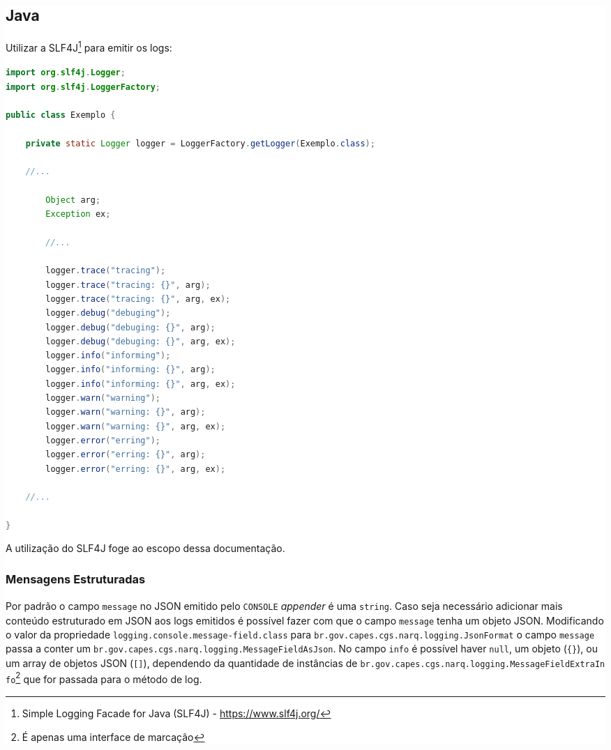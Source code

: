 ## Java

Utilizar a SLF4J[^slf4j] para emitir os logs:

```java
import org.slf4j.Logger;
import org.slf4j.LoggerFactory;

public class Exemplo {

    private static Logger logger = LoggerFactory.getLogger(Exemplo.class);

    //...

        Object arg;
        Exception ex;

        //...

        logger.trace("tracing");
        logger.trace("tracing: {}", arg);
        logger.trace("tracing: {}", arg, ex);
        logger.debug("debuging");
        logger.debug("debuging: {}", arg);
        logger.debug("debuging: {}", arg, ex);
        logger.info("informing");
        logger.info("informing: {}", arg);
        logger.info("informing: {}", arg, ex);
        logger.warn("warning");
        logger.warn("warning: {}", arg);
        logger.warn("warning: {}", arg, ex);
        logger.error("erring");
        logger.error("erring: {}", arg);
        logger.error("erring: {}", arg, ex);

    //...

}
```

A utilização do SLF4J foge ao escopo dessa documentação.

### Mensagens Estruturadas

Por padrão o campo `message` no JSON emitido pelo `CONSOLE` _appender_ é uma `string`. Caso seja necessário adicionar mais conteúdo estruturado em JSON aos logs emitidos é possível fazer com que o campo `message` tenha um objeto JSON. Modificando o valor da propriedade `logging.console.message-field.class` para `br.gov.capes.cgs.narq.logging.JsonFormat` o campo `message` passa a conter um `br.gov.capes.cgs.narq.logging.MessageFieldAsJson`. No campo `info` é possível haver `null`, um objeto (`{}`), ou um array de objetos JSON (`[]`), dependendo da quantidade de instâncias de `br.gov.capes.cgs.narq.logging.MessageFieldExtraInfo`[^MessageFieldExtraInfo] que for passada para o método de log.


[^k8s-logging-architecture]: Kubernetes Logging Architecture - https://kubernetes.io/docs/concepts/cluster-administration/logging/
[^12factor-logs]: XI. Logs (The Twelve-Factor App) - https://12factor.net/logs
[^rfc-syslog]: RFC 5424 - The Syslog Protocol - https://datatracker.ietf.org/doc/html/rfc5424
[^gelf]: Graylog Extended Log Format - https://docs.graylog.org/docs/gelf
[^obs-versao-no-archetype]: A versão já está configurado no `pom.xml` que é gerado pelo arquétipo e a tag `<version>` e a tag de propriedade podem ser suprimidas nesse caso.
[^logback-appenders]: Logback Manual - Chapter 4: Appenders -
[^slf4j-javadoc-logger]: `org.slf4j.Logger` - https://www.slf4j.org/api/index.html?org/slf4j/Logger.html
[^slf4j]: Simple Logging Facade for Java (SLF4J) - https://www.slf4j.org/
[^MessageFieldExtraInfo]: É apenas uma interface de marcação
[^fluentbit]: Fluent Bit - https://fluentbit.io/
[^graylog]: Graylog - https://www.graylog.org/
[^jackson]: Jackson Project - https://github.com/FasterXML/jackson